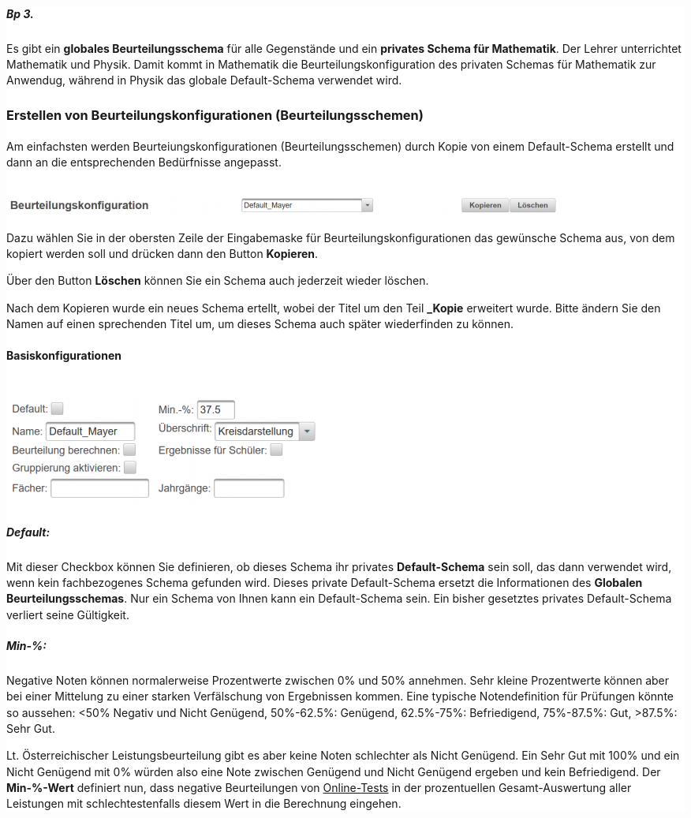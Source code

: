 ##### Bp 3.
Es gibt ein **globales Beurteilungsschema** für alle Gegenstände und ein **privates Schema für Mathematik**.
Der Lehrer unterrichtet Mathematik und Physik. Damit kommt in Mathematik die Beurteilungskonfiguration des privaten Schemas für Mathematik zur Anwendug, während in Physik das globale Default-Schema verwendet wird.

### Erstellen von Beurteilungskonfigurationen (Beurteilungsschemen)

Am einfachsten werden Beurteiungskonfigurationen (Beurteilungsschemen) durch Kopie von einem Default-Schema erstellt und dann an die entsprechenden Bedürfnisse angepasst.

<br>![700px-ClipCapIt-180830-192404.PNG](700px-ClipCapIt-180830-192404.PNG)

Dazu wählen Sie in der obersten Zeile der Eingabemaske für Beurteilungskonfigurationen das gewünsche Schema aus, von dem kopiert werden soll und drücken dann den Button **Kopieren**.

Über den Button **Löschen** können Sie ein Schema auch jederzeit wieder löschen.

Nach dem Kopieren wurde ein neues Schema ertellt, wobei der Titel um den Teil **_Kopie** erweitert wurde. Bitte ändern Sie den Namen auf einen sprechenden Titel um, um dieses Schema auch später wiederfinden zu können.

#### Basiskonfigurationen
<br>![400px-ClipCapIt-180830-201550.PNG](400px-ClipCapIt-180830-201550.PNG)
##### Default:
Mit dieser Checkbox können Sie definieren, ob dieses Schema ihr privates **Default-Schema** sein soll, das dann verwendet wird, wenn kein fachbezogenes Schema gefunden wird. Dieses private Default-Schema ersetzt die Informationen des **Globalen Beurteilungsschemas**. Nur ein Schema von Ihnen kann ein Default-Schema sein. Ein bisher gesetztes privates Default-Schema verliert seine Gültigkeit. 

##### Min-%:
Negative Noten können normalerweise Prozentwerte zwischen 0% und 50% annehmen. Sehr kleine Prozentwerte können aber bei einer Mittelung zu einer starken Verfälschung von Ergebnissen kommen. Eine typische Notendefinition für Prüfungen könnte so aussehen: &lt;50% Negativ und Nicht Genügend, 50%-62.5%: Genügend, 62.5%-75%: Befriedigend, 75%-87.5%: Gut, &gt;87.5%: Sehr Gut.

Lt. Österreichischer Leistungsbeurteilung gibt es aber keine Noten schlechter als Nicht Genügend. Ein Sehr Gut mit 100% und ein Nicht Genügend mit 0% würden also eine Note zwischen Genügend und Nicht Genügend ergeben und kein Befriedigend. Der **Min-%-Wert** definiert nun, dass negative Beurteilungen von [Online-Tests](../Online-Tests/index.md) in der prozentuellen Gesamt-Auswertung aller Leistungen mit schlechtestenfalls diesem Wert in die Berechnung eingehen.
